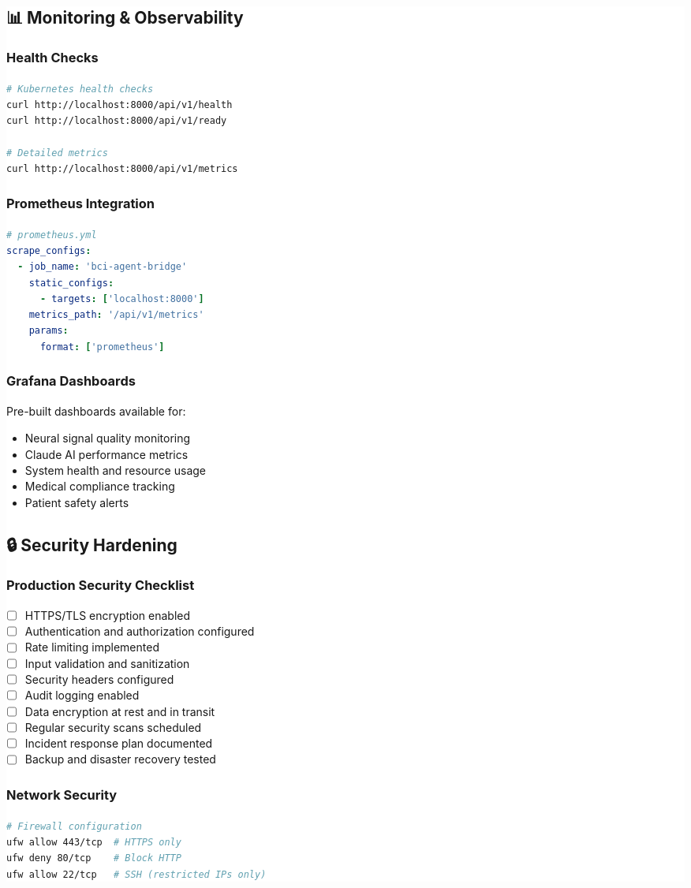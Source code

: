 ## 📊 Monitoring & Observability

### Health Checks
```bash
# Kubernetes health checks
curl http://localhost:8000/api/v1/health
curl http://localhost:8000/api/v1/ready

# Detailed metrics
curl http://localhost:8000/api/v1/metrics
```

### Prometheus Integration
```yaml
# prometheus.yml
scrape_configs:
  - job_name: 'bci-agent-bridge'
    static_configs:
      - targets: ['localhost:8000']
    metrics_path: '/api/v1/metrics'
    params:
      format: ['prometheus']
```

### Grafana Dashboards
Pre-built dashboards available for:
- Neural signal quality monitoring
- Claude AI performance metrics
- System health and resource usage
- Medical compliance tracking
- Patient safety alerts

## 🔒 Security Hardening

### Production Security Checklist
- [ ] HTTPS/TLS encryption enabled
- [ ] Authentication and authorization configured
- [ ] Rate limiting implemented
- [ ] Input validation and sanitization
- [ ] Security headers configured
- [ ] Audit logging enabled
- [ ] Data encryption at rest and in transit
- [ ] Regular security scans scheduled
- [ ] Incident response plan documented
- [ ] Backup and disaster recovery tested

### Network Security
```bash
# Firewall configuration
ufw allow 443/tcp  # HTTPS only
ufw deny 80/tcp    # Block HTTP
ufw allow 22/tcp   # SSH (restricted IPs only)
```
